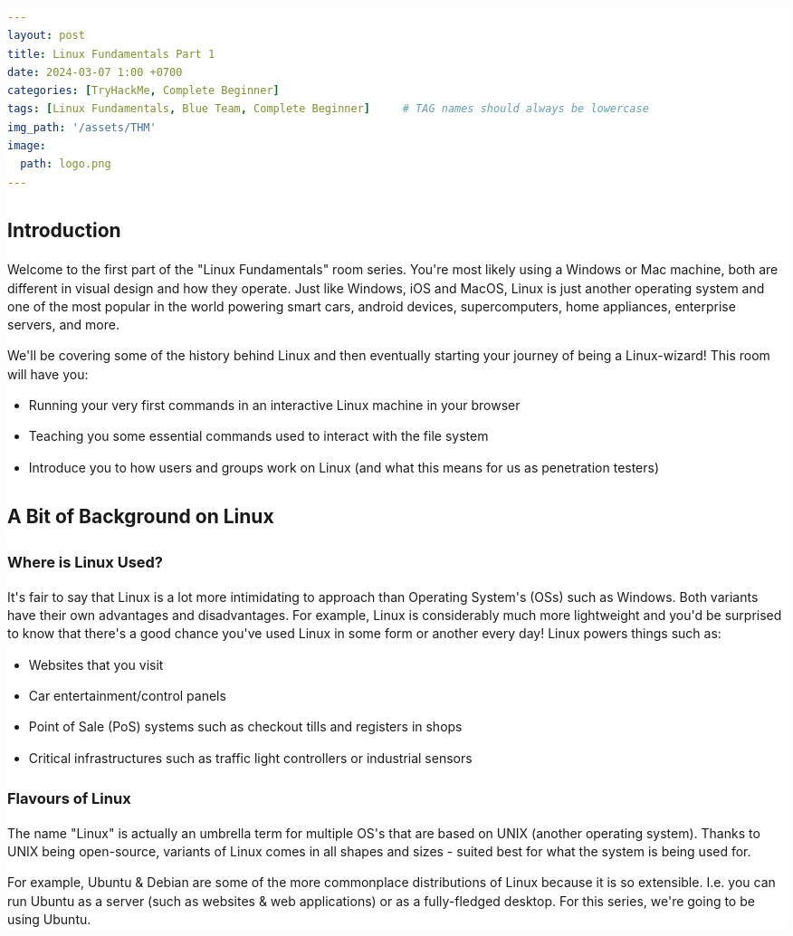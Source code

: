 ```yaml
---
layout: post
title: Linux Fundamentals Part 1
date: 2024-03-07 1:00 +0700
categories: [TryHackMe, Complete Beginner]
tags: [Linux Fundamentals, Blue Team, Complete Beginner]     # TAG names should always be lowercase
img_path: '/assets/THM'
image: 
  path: logo.png
--- 
```


## Introduction

Welcome to the first part of the "Linux Fundamentals" room series. You're most likely using a Windows or Mac machine, both are different in visual design and how they operate. Just like Windows, iOS and MacOS, Linux is just another operating system and one of the most popular in the world powering smart cars, android devices, supercomputers, home appliances, enterprise servers, and more.

We'll be covering some of the history behind Linux and then eventually starting your journey of being a Linux-wizard! This room will have you:

- Running your very first commands in an interactive Linux machine in your browser

- Teaching you some essential commands used to interact with the file system

- Introduce you to how users and groups work on Linux (and what this means for us as penetration testers)

##  A Bit of Background on Linux

### Where is Linux Used?

It's fair to say that Linux is a lot more intimidating to approach than Operating System's (OSs) such as Windows. Both variants have their own advantages and disadvantages. For example, Linux is considerably much more lightweight and you'd be surprised to know that there's a good chance you've used Linux in some form or another every day! Linux powers things such as:

- Websites that you visit

- Car entertainment/control panels

- Point of Sale (PoS) systems such as checkout tills and registers in shops

- Critical infrastructures such as traffic light controllers or industrial sensors

### Flavours of Linux

The name "Linux" is actually an umbrella term for multiple OS's that are based on UNIX (another operating system). Thanks to UNIX being open-source, variants of Linux comes in all shapes and sizes - suited best for what the system is being used for.

For example, Ubuntu & Debian are some of the more commonplace distributions of Linux because it is so extensible. I.e. you can run Ubuntu as a server (such as websites & web applications) or as a fully-fledged desktop. For this series, we're going to be using Ubuntu.
